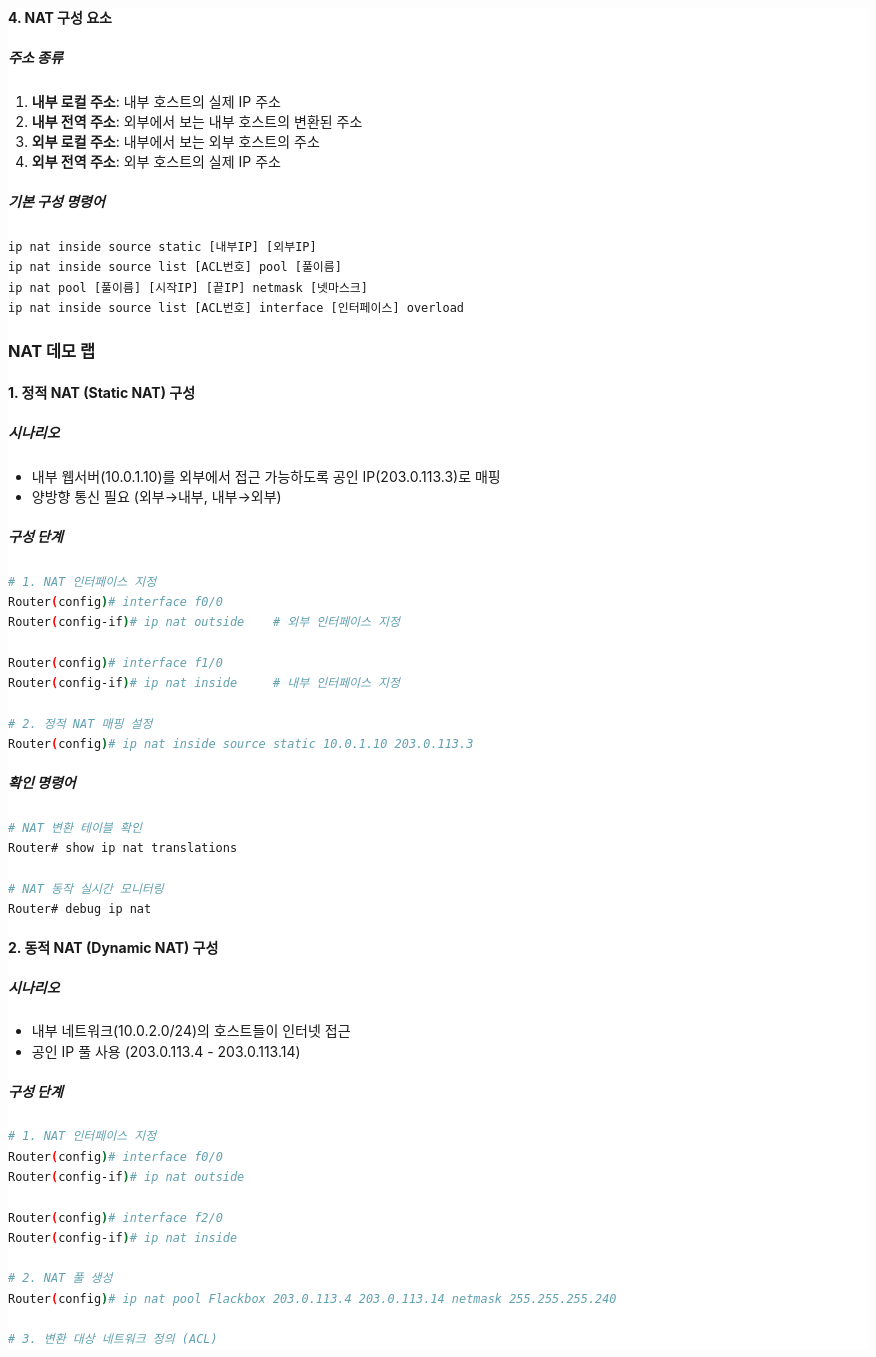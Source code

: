 #### 4. NAT 구성 요소

##### 주소 종류
1. **내부 로컬 주소**: 내부 호스트의 실제 IP 주소
2. **내부 전역 주소**: 외부에서 보는 내부 호스트의 변환된 주소
3. **외부 로컬 주소**: 내부에서 보는 외부 호스트의 주소
4. **외부 전역 주소**: 외부 호스트의 실제 IP 주소

##### 기본 구성 명령어
```
ip nat inside source static [내부IP] [외부IP]
ip nat inside source list [ACL번호] pool [풀이름]
ip nat pool [풀이름] [시작IP] [끝IP] netmask [넷마스크]
ip nat inside source list [ACL번호] interface [인터페이스] overload
```

### NAT 데모 랩

#### 1. 정적 NAT (Static NAT) 구성

##### 시나리오
- 내부 웹서버(10.0.1.10)를 외부에서 접근 가능하도록 공인 IP(203.0.113.3)로 매핑
- 양방향 통신 필요 (외부→내부, 내부→외부)

##### 구성 단계
```bash
# 1. NAT 인터페이스 지정
Router(config)# interface f0/0
Router(config-if)# ip nat outside    # 외부 인터페이스 지정

Router(config)# interface f1/0
Router(config-if)# ip nat inside     # 내부 인터페이스 지정

# 2. 정적 NAT 매핑 설정
Router(config)# ip nat inside source static 10.0.1.10 203.0.113.3
```

##### 확인 명령어
```bash
# NAT 변환 테이블 확인
Router# show ip nat translations

# NAT 동작 실시간 모니터링
Router# debug ip nat
```

#### 2. 동적 NAT (Dynamic NAT) 구성

##### 시나리오
- 내부 네트워크(10.0.2.0/24)의 호스트들이 인터넷 접근
- 공인 IP 풀 사용 (203.0.113.4 - 203.0.113.14)

##### 구성 단계
```bash
# 1. NAT 인터페이스 지정
Router(config)# interface f0/0
Router(config-if)# ip nat outside

Router(config)# interface f2/0
Router(config-if)# ip nat inside

# 2. NAT 풀 생성
Router(config)# ip nat pool Flackbox 203.0.113.4 203.0.113.14 netmask 255.255.255.240

# 3. 변환 대상 네트워크 정의 (ACL)
```